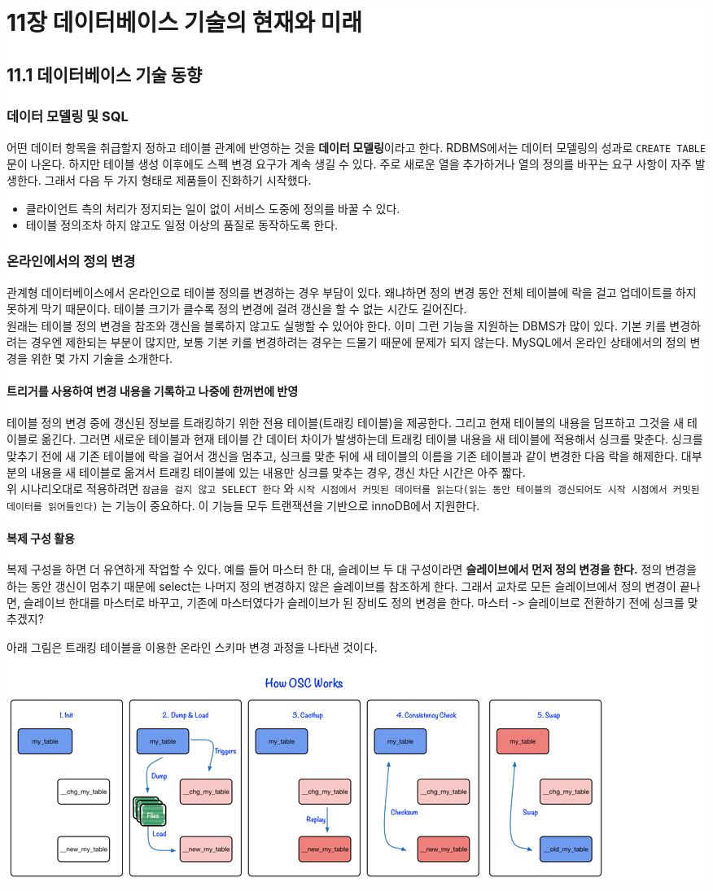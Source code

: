 # 11장 데이터베이스 기술의 현재와 미래  

## 11.1 데이터베이스 기술 동향  

### 데이터 모델링 및 SQL  

어떤 데이터 항목을 취급할지 정하고 테이블 관계에 반영하는 것을 **데이터 모델링**이라고 한다. RDBMS에서는 데이터 모델링의 성과로 `CREATE TABLE` 문이 나온다. 하지만 테이블 생성 이후에도 스펙 변경 요구가 계속 생길 수 있다. 주로 새로운 열을 추가하거나 열의 정의를 바꾸는 요구 사항이 자주 발생한다. 그래서 다음 두 가지 형태로 제품들이 진화하기 시작했다.  

- 클라이언트 측의 처리가 정지되는 일이 없이 서비스 도중에 정의를 바꿀 수 있다.
- 테이블 정의조차 하지 않고도 일정 이상의 품질로 동작하도록 한다.

### 온라인에서의 정의 변경  

관계형 데이터베이스에서 온라인으로 테이블 정의를 변경하는 경우 부담이 있다. 왜냐하면 정의 변경 동안 전체 테이블에 락을 걸고 업데이트를 하지 못하게 막기 때문이다. 테이블 크기가 클수록 정의 변경에 걸려 갱신을 할 수 없는 시간도 길어진다.  
원래는 테이블 정의 변경을 참조와 갱신을 블록하지 않고도 실행할 수 있어야 한다. 이미 그런 기능을 지원하는 DBMS가 많이 있다. 기본 키를 변경하려는 경우엔 제한되는 부분이 많지만, 보통 기본 키를 변경하려는 경우는 드물기 때문에 문제가 되지 않는다. MySQL에서 온라인 상태에서의 정의 변경을 위한 몇 가지 기술을 소개한다.  

#### 트리거를 사용하여 변경 내용을 기록하고 나중에 한꺼번에 반영  

테이블 정의 변경 중에 갱신된 정보를 트래킹하기 위한 전용 테이블(트래킹 테이블)을 제공한다. 그리고 현재 테이블의 내용을 덤프하고 그것을 새 테이블로 옮긴다. 그러면 새로운 테이블과 현재 테이블 간 데이터 차이가 발생하는데 트래킹 테이블 내용을 새 테이블에 적용해서 싱크를 맞춘다. 싱크를 맞추기 전에 새 기존 테이블에 락을 걸어서 갱신을 멈추고, 싱크를 맞춘 뒤에 새 테이블의 이름을 기존 테이블과 같이 변경한 다음 락을 해제한다. 대부분의 내용을 새 테이블로 옮겨서 트래킹 테이블에 있는 내용만 싱크를 맞추는 경우, 갱신 차단 시간은 아주 짧다.  
위 시나리오대로 적용하려면 `잠금을 걸지 않고 SELECT 한다` 와 `시작 시점에서 커밋된 데이터를 읽는다(읽는 동안 테이블의 갱신되어도 시작 시점에서 커밋된 데이터를 읽어들인다)` 는 기능이 중요하다. 이 기능들 모두 트랜잭션을 기반으로 innoDB에서 지원한다.  

#### 복제 구성 활용  

복제 구성을 하면 더 유연하게 작업할 수 있다. 예를 들어 마스터 한 대, 슬레이브 두 대 구성이라면 **슬레이브에서 먼저 정의 변경을 한다.** 정의 변경을 하는 동안 갱신이 멈추기 때문에 select는 나머지 정의 변경하지 않은 슬레이브를 참조하게 한다. 그래서 교차로 모든 슬레이브에서 정의 변경이 끝나면, 슬레이브 한대를 마스터로 바꾸고, 기존에 마스터였다가 슬레이브가 된 장비도 정의 변경을 한다. 마스터 -> 슬레이브로 전환하기 전에 싱크를 맞추겠지?  

아래 그림은 트래킹 테이블을 이용한 온라인 스키마 변경 과정을 나타낸 것이다.  

![online-schema-change](online-schema-change.jpg)  
